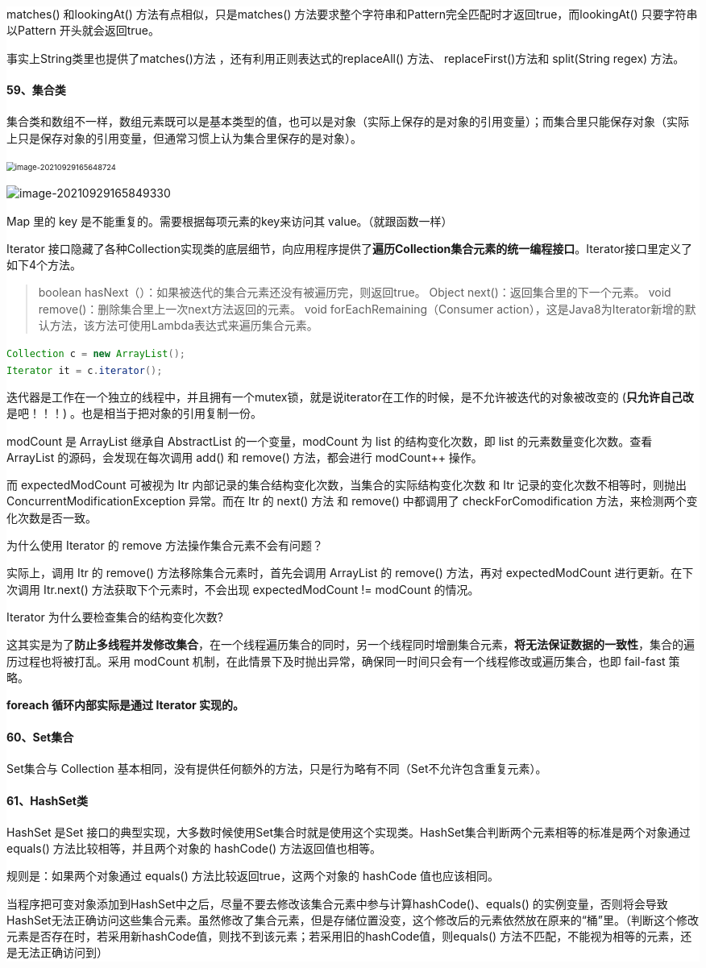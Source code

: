

matches() 和lookingAt() 方法有点相似，只是matches() 方法要求整个字符串和Pattern完全匹配时才返回true，而lookingAt() 只要字符串以Pattern 开头就会返回true。

事实上String类里也提供了matches()方法 ，还有利用正则表达式的replaceAll() 方法、 replaceFirst()方法和 split(String regex) 方法。

#### 59、集合类

集合类和数组不一样，数组元素既可以是基本类型的值，也可以是对象（实际上保存的是对象的引用变量）；而集合里只能保存对象（实际上只是保存对象的引用变量，但通常习惯上认为集合里保存的是对象）。

<img src="C:\Users\奇乐\AppData\Roaming\Typora\typora-user-images\image-20210929165648724.png" alt="image-20210929165648724" style="zoom:67%;" />

![image-20210929165849330](C:\Users\奇乐\AppData\Roaming\Typora\typora-user-images\image-20210929165849330.png)

Map 里的 key 是不能重复的。需要根据每项元素的key来访问其 value。（就跟函数一样）

Iterator 接口隐藏了各种Collection实现类的底层细节，向应用程序提供了**遍历Collection集合元素的统一编程接口**。Iterator接口里定义了如下4个方法。
>boolean hasNext（）：如果被迭代的集合元素还没有被遍历完，则返回true。
>Object next()：返回集合里的下一个元素。
>void remove()：删除集合里上一次next方法返回的元素。
>void forEachRemaining（Consumer action），这是Java8为Iterator新增的默认方法，该方法可使用Lambda表达式来遍历集合元素。

```java
Collection c = new ArrayList();
Iterator it = c.iterator();
```

迭代器是工作在一个独立的线程中，并且拥有一个mutex锁，就是说iterator在工作的时候，是不允许被迭代的对象被改变的 (**只允许自己改**是吧！！！) 。也是相当于把对象的引用复制一份。

modCount 是 ArrayList 继承自 AbstractList 的一个变量，modCount 为 list 的结构变化次数，即 list 的元素数量变化次数。查看 ArrayList 的源码，会发现在每次调用 add() 和 remove() 方法，都会进行 modCount++ 操作。

而 expectedModCount 可被视为 Itr 内部记录的集合结构变化次数，当集合的实际结构变化次数 和 Itr 记录的变化次数不相等时，则抛出 ConcurrentModificationException 异常。而在 Itr 的 next() 方法 和 remove() 中都调用了 checkForComodification 方法，来检测两个变化次数是否一致。

为什么使用 Iterator 的 remove 方法操作集合元素不会有问题？

实际上，调用 Itr 的 remove() 方法移除集合元素时，首先会调用 ArrayList 的 remove() 方法，再对 expectedModCount 进行更新。在下次调用 Itr.next() 方法获取下个元素时，不会出现 expectedModCount != modCount 的情况。

Iterator 为什么要检查集合的结构变化次数?

这其实是为了**防止多线程并发修改集合**，在一个线程遍历集合的同时，另一个线程同时增删集合元素，**将无法保证数据的一致性**，集合的遍历过程也将被打乱。采用 modCount 机制，在此情景下及时抛出异常，确保同一时间只会有一个线程修改或遍历集合，也即 fail-fast 策略。

**foreach 循环内部实际是通过 Iterator 实现的。**

#### 60、Set集合

Set集合与 Collection 基本相同，没有提供任何额外的方法，只是行为略有不同（Set不允许包含重复元素）。

#### 61、HashSet类

HashSet 是Set 接口的典型实现，大多数时候使用Set集合时就是使用这个实现类。HashSet集合判断两个元素相等的标准是两个对象通过 equals() 方法比较相等，并且两个对象的 hashCode() 方法返回值也相等。

规则是：如果两个对象通过 equals() 方法比较返回true，这两个对象的 hashCode 值也应该相同。

当程序把可变对象添加到HashSet中之后，尽量不要去修改该集合元素中参与计算hashCode()、equals() 的实例变量，否则将会导致HashSet无法正确访问这些集合元素。虽然修改了集合元素，但是存储位置没变，这个修改后的元素依然放在原来的“桶”里。（判断这个修改元素是否存在时，若采用新hashCode值，则找不到该元素；若采用旧的hashCode值，则equals() 方法不匹配，不能视为相等的元素，还是无法正确访问到）
